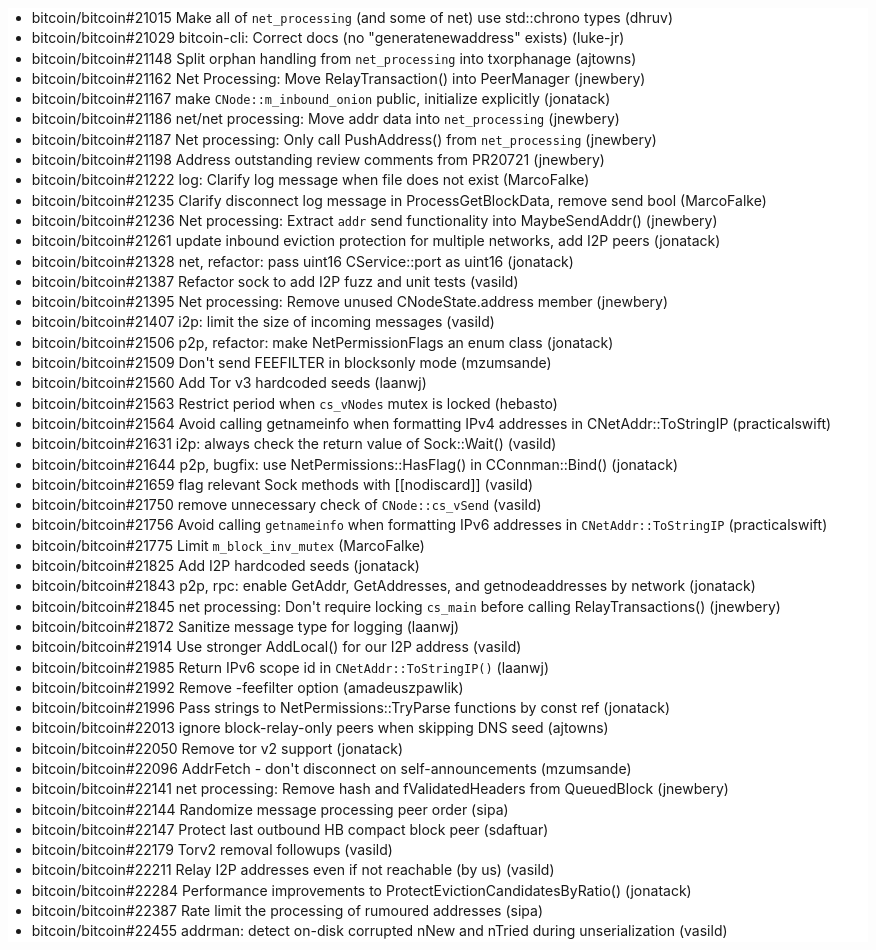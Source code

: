 - bitcoin/bitcoin#21015 Make all of `net_processing` (and some of net) use std::chrono types (dhruv)
- bitcoin/bitcoin#21029 bitcoin-cli: Correct docs (no "generatenewaddress" exists) (luke-jr)
- bitcoin/bitcoin#21148 Split orphan handling from `net_processing` into txorphanage (ajtowns)
- bitcoin/bitcoin#21162 Net Processing: Move RelayTransaction() into PeerManager (jnewbery)
- bitcoin/bitcoin#21167 make `CNode::m_inbound_onion` public, initialize explicitly (jonatack)
- bitcoin/bitcoin#21186 net/net processing: Move addr data into `net_processing` (jnewbery)
- bitcoin/bitcoin#21187 Net processing: Only call PushAddress() from `net_processing` (jnewbery)
- bitcoin/bitcoin#21198 Address outstanding review comments from PR20721 (jnewbery)
- bitcoin/bitcoin#21222 log: Clarify log message when file does not exist (MarcoFalke)
- bitcoin/bitcoin#21235 Clarify disconnect log message in ProcessGetBlockData, remove send bool (MarcoFalke)
- bitcoin/bitcoin#21236 Net processing: Extract `addr` send functionality into MaybeSendAddr() (jnewbery)
- bitcoin/bitcoin#21261 update inbound eviction protection for multiple networks, add I2P peers (jonatack)
- bitcoin/bitcoin#21328 net, refactor: pass uint16 CService::port as uint16 (jonatack)
- bitcoin/bitcoin#21387 Refactor sock to add I2P fuzz and unit tests (vasild)
- bitcoin/bitcoin#21395 Net processing: Remove unused CNodeState.address member (jnewbery)
- bitcoin/bitcoin#21407 i2p: limit the size of incoming messages (vasild)
- bitcoin/bitcoin#21506 p2p, refactor: make NetPermissionFlags an enum class (jonatack)
- bitcoin/bitcoin#21509 Don't send FEEFILTER in blocksonly mode (mzumsande)
- bitcoin/bitcoin#21560 Add Tor v3 hardcoded seeds (laanwj)
- bitcoin/bitcoin#21563 Restrict period when `cs_vNodes` mutex is locked (hebasto)
- bitcoin/bitcoin#21564 Avoid calling getnameinfo when formatting IPv4 addresses in CNetAddr::ToStringIP (practicalswift)
- bitcoin/bitcoin#21631 i2p: always check the return value of Sock::Wait() (vasild)
- bitcoin/bitcoin#21644 p2p, bugfix: use NetPermissions::HasFlag() in CConnman::Bind() (jonatack)
- bitcoin/bitcoin#21659 flag relevant Sock methods with [[nodiscard]] (vasild)
- bitcoin/bitcoin#21750 remove unnecessary check of `CNode::cs_vSend` (vasild)
- bitcoin/bitcoin#21756 Avoid calling `getnameinfo` when formatting IPv6 addresses in `CNetAddr::ToStringIP` (practicalswift)
- bitcoin/bitcoin#21775 Limit `m_block_inv_mutex` (MarcoFalke)
- bitcoin/bitcoin#21825 Add I2P hardcoded seeds (jonatack)
- bitcoin/bitcoin#21843 p2p, rpc: enable GetAddr, GetAddresses, and getnodeaddresses by network (jonatack)
- bitcoin/bitcoin#21845 net processing: Don't require locking `cs_main` before calling RelayTransactions() (jnewbery)
- bitcoin/bitcoin#21872 Sanitize message type for logging (laanwj)
- bitcoin/bitcoin#21914 Use stronger AddLocal() for our I2P address (vasild)
- bitcoin/bitcoin#21985 Return IPv6 scope id in `CNetAddr::ToStringIP()` (laanwj)
- bitcoin/bitcoin#21992 Remove -feefilter option (amadeuszpawlik)
- bitcoin/bitcoin#21996 Pass strings to NetPermissions::TryParse functions by const ref (jonatack)
- bitcoin/bitcoin#22013 ignore block-relay-only peers when skipping DNS seed (ajtowns)
- bitcoin/bitcoin#22050 Remove tor v2 support (jonatack)
- bitcoin/bitcoin#22096 AddrFetch - don't disconnect on self-announcements (mzumsande)
- bitcoin/bitcoin#22141 net processing: Remove hash and fValidatedHeaders from QueuedBlock (jnewbery)
- bitcoin/bitcoin#22144 Randomize message processing peer order (sipa)
- bitcoin/bitcoin#22147 Protect last outbound HB compact block peer (sdaftuar)
- bitcoin/bitcoin#22179 Torv2 removal followups (vasild)
- bitcoin/bitcoin#22211 Relay I2P addresses even if not reachable (by us) (vasild)
- bitcoin/bitcoin#22284 Performance improvements to ProtectEvictionCandidatesByRatio() (jonatack)
- bitcoin/bitcoin#22387 Rate limit the processing of rumoured addresses (sipa)
- bitcoin/bitcoin#22455 addrman: detect on-disk corrupted nNew and nTried during unserialization (vasild)
